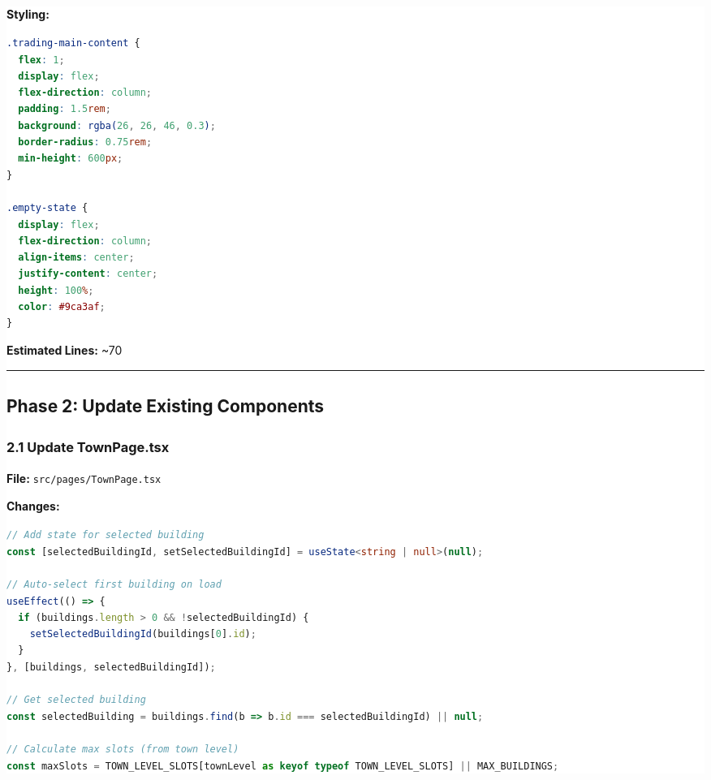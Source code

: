 ```typescript
```

**Styling:**
```scss
.trading-main-content {
  flex: 1;
  display: flex;
  flex-direction: column;
  padding: 1.5rem;
  background: rgba(26, 26, 46, 0.3);
  border-radius: 0.75rem;
  min-height: 600px;
}

.empty-state {
  display: flex;
  flex-direction: column;
  align-items: center;
  justify-content: center;
  height: 100%;
  color: #9ca3af;
}
```

**Estimated Lines:** ~70

---

## Phase 2: Update Existing Components

### 2.1 Update TownPage.tsx

**File:** `src/pages/TownPage.tsx`

**Changes:**
```typescript
// Add state for selected building
const [selectedBuildingId, setSelectedBuildingId] = useState<string | null>(null);

// Auto-select first building on load
useEffect(() => {
  if (buildings.length > 0 && !selectedBuildingId) {
    setSelectedBuildingId(buildings[0].id);
  }
}, [buildings, selectedBuildingId]);

// Get selected building
const selectedBuilding = buildings.find(b => b.id === selectedBuildingId) || null;

// Calculate max slots (from town level)
const maxSlots = TOWN_LEVEL_SLOTS[townLevel as keyof typeof TOWN_LEVEL_SLOTS] || MAX_BUILDINGS;
```
